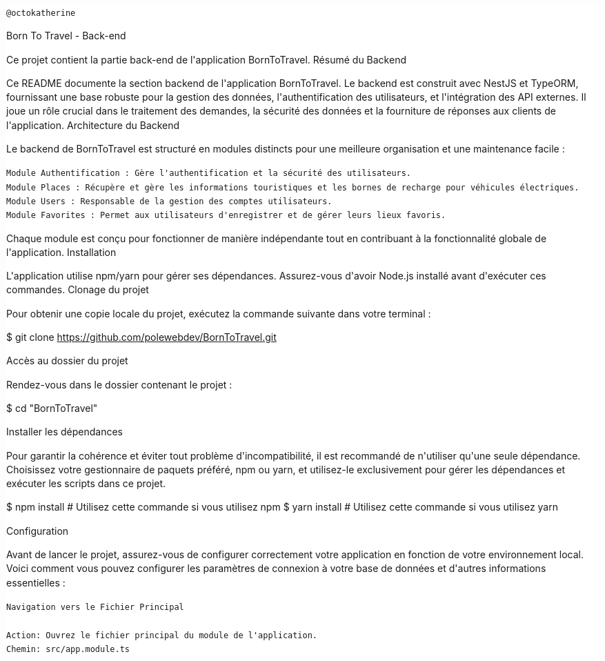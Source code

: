     @octokatherine

Born To Travel - Back-end

Ce projet contient la partie back-end de l'application BornToTravel.
Résumé du Backend

Ce README documente la section backend de l'application BornToTravel. Le backend est construit avec NestJS et TypeORM, fournissant une base robuste pour la gestion des données, l'authentification des utilisateurs, et l'intégration des API externes. Il joue un rôle crucial dans le traitement des demandes, la sécurité des données et la fourniture de réponses aux clients de l'application.
Architecture du Backend

Le backend de BornToTravel est structuré en modules distincts pour une meilleure organisation et une maintenance facile :

    Module Authentification : Gère l'authentification et la sécurité des utilisateurs.
    Module Places : Récupère et gère les informations touristiques et les bornes de recharge pour véhicules électriques.
    Module Users : Responsable de la gestion des comptes utilisateurs.
    Module Favorites : Permet aux utilisateurs d'enregistrer et de gérer leurs lieux favoris.

Chaque module est conçu pour fonctionner de manière indépendante tout en contribuant à la fonctionnalité globale de l'application.
Installation

L'application utilise npm/yarn pour gérer ses dépendances. Assurez-vous d'avoir Node.js installé avant d'exécuter ces commandes.
Clonage du projet

Pour obtenir une copie locale du projet, exécutez la commande suivante dans votre terminal :

$ git clone https://github.com/polewebdev/BornToTravel.git

Accès au dossier du projet

Rendez-vous dans le dossier contenant le projet :

$ cd "BornToTravel" 

Installer les dépendances

Pour garantir la cohérence et éviter tout problème d'incompatibilité, il est recommandé de n'utiliser qu'une seule dépendance. Choisissez votre gestionnaire de paquets préféré, npm ou yarn, et utilisez-le exclusivement pour gérer les dépendances et exécuter les scripts dans ce projet.

$ npm install    # Utilisez cette commande si vous utilisez npm
$ yarn install   # Utilisez cette commande si vous utilisez yarn

Configuration

Avant de lancer le projet, assurez-vous de configurer correctement votre application en fonction de votre environnement local. Voici comment vous pouvez configurer les paramètres de connexion à votre base de données et d'autres informations essentielles :

    Navigation vers le Fichier Principal

    Action: Ouvrez le fichier principal du module de l'application.
    Chemin: src/app.module.ts
